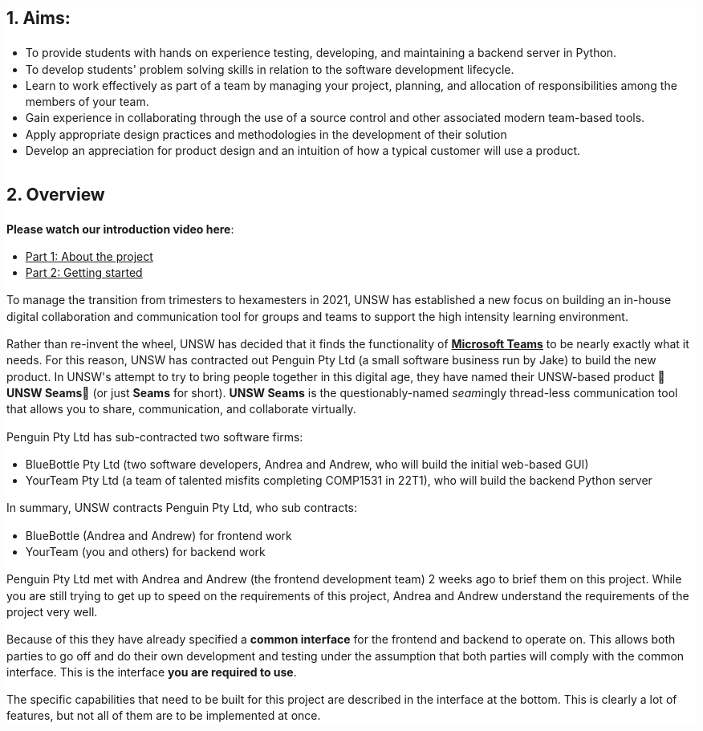 ## 1. Aims:

* To provide students with hands on experience testing, developing, and maintaining a backend server in Python.
* To develop students' problem solving skills in relation to the software development lifecycle.
* Learn to work effectively as part of a team by managing your project, planning, and allocation of responsibilities among the members of your team.
* Gain experience in collaborating through the use of a source control and other associated modern team-based tools.
* Apply appropriate design practices and methodologies in the development of their solution
* Develop an appreciation for product design and an intuition of how a typical customer will use a product.

## 2. Overview

<b>Please watch our introduction video here</b>:
 * [Part 1: About the project](https://www.youtube.com/watch?v=15ADlWBxoE0)
 * [Part 2: Getting started](https://www.youtube.com/watch?v=8YKulrFf18k)

To manage the transition from trimesters to hexamesters in 2021, UNSW has established a new focus on building an in-house digital collaboration and communication tool for groups and teams to support the high intensity learning environment.

Rather than re-invent the wheel, UNSW has decided that it finds the functionality of **<a href="https://www.microsoft.com/en-au/microsoft-teams/group-chat-software">Microsoft Teams</a>** to be nearly exactly what it needs. For this reason, UNSW has contracted out Penguin Pty Ltd (a small software business run by Jake) to build the new product. In UNSW's attempt to try to bring people together in this digital age, they have named their UNSW-based product 🧵**UNSW Seams**🧶 (or just **Seams** for short). **UNSW Seams** is the questionably-named *seam*ingly thread-less communication tool that allows you to share, communication, and collaborate virtually.

Penguin Pty Ltd has sub-contracted two software firms:

* BlueBottle Pty Ltd (two software developers, Andrea and Andrew, who will build the initial web-based GUI)
* YourTeam Pty Ltd (a team of talented misfits completing COMP1531 in 22T1), who will build the backend Python server

In summary, UNSW contracts Penguin Pty Ltd, who sub contracts:

* BlueBottle (Andrea and Andrew) for frontend work
* YourTeam (you and others) for backend work

Penguin Pty Ltd met with Andrea and Andrew (the frontend development team) 2 weeks ago to brief them on this project. While you are still trying to get up to speed on the requirements of this project, Andrea and Andrew understand the requirements of the project very well.

Because of this they have already specified a **common interface** for the frontend and backend to operate on. This allows both parties to go off and do their own development and testing under the assumption that both parties will comply with the common interface. This is the interface **you are required to use**.

The specific capabilities that need to be built for this project are described in the interface at the bottom. This is clearly a lot of features, but not all of them are to be implemented at once.
